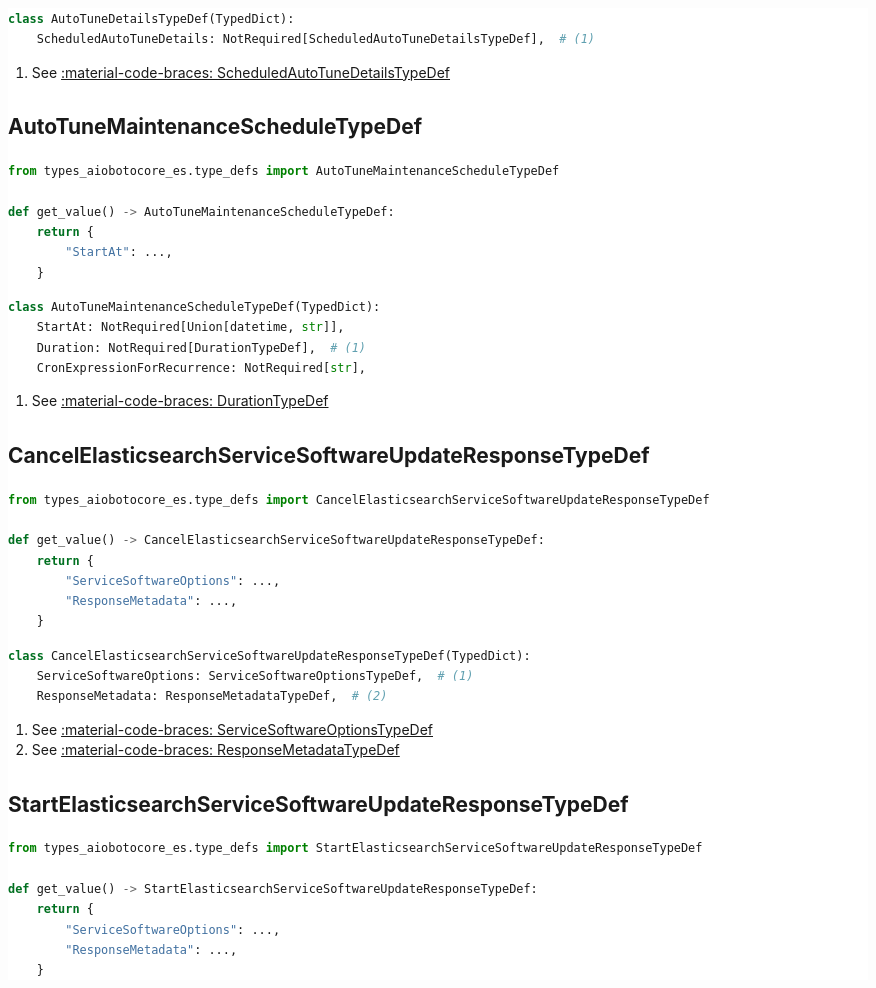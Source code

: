 ```python title="Definition"
class AutoTuneDetailsTypeDef(TypedDict):
    ScheduledAutoTuneDetails: NotRequired[ScheduledAutoTuneDetailsTypeDef],  # (1)
```

1. See [:material-code-braces: ScheduledAutoTuneDetailsTypeDef](./type_defs.md#scheduledautotunedetailstypedef) 
## AutoTuneMaintenanceScheduleTypeDef

```python title="Usage Example"
from types_aiobotocore_es.type_defs import AutoTuneMaintenanceScheduleTypeDef

def get_value() -> AutoTuneMaintenanceScheduleTypeDef:
    return {
        "StartAt": ...,
    }
```

```python title="Definition"
class AutoTuneMaintenanceScheduleTypeDef(TypedDict):
    StartAt: NotRequired[Union[datetime, str]],
    Duration: NotRequired[DurationTypeDef],  # (1)
    CronExpressionForRecurrence: NotRequired[str],
```

1. See [:material-code-braces: DurationTypeDef](./type_defs.md#durationtypedef) 
## CancelElasticsearchServiceSoftwareUpdateResponseTypeDef

```python title="Usage Example"
from types_aiobotocore_es.type_defs import CancelElasticsearchServiceSoftwareUpdateResponseTypeDef

def get_value() -> CancelElasticsearchServiceSoftwareUpdateResponseTypeDef:
    return {
        "ServiceSoftwareOptions": ...,
        "ResponseMetadata": ...,
    }
```

```python title="Definition"
class CancelElasticsearchServiceSoftwareUpdateResponseTypeDef(TypedDict):
    ServiceSoftwareOptions: ServiceSoftwareOptionsTypeDef,  # (1)
    ResponseMetadata: ResponseMetadataTypeDef,  # (2)
```

1. See [:material-code-braces: ServiceSoftwareOptionsTypeDef](./type_defs.md#servicesoftwareoptionstypedef) 
2. See [:material-code-braces: ResponseMetadataTypeDef](./type_defs.md#responsemetadatatypedef) 
## StartElasticsearchServiceSoftwareUpdateResponseTypeDef

```python title="Usage Example"
from types_aiobotocore_es.type_defs import StartElasticsearchServiceSoftwareUpdateResponseTypeDef

def get_value() -> StartElasticsearchServiceSoftwareUpdateResponseTypeDef:
    return {
        "ServiceSoftwareOptions": ...,
        "ResponseMetadata": ...,
    }
```

